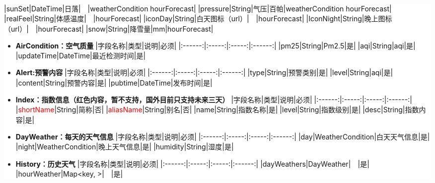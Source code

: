 |sunSet|DateTime|日落|&emsp;|weatherCondition hourForecast|
|pressure|String|气压|百帕|weatherCondition hourForecast|
|realFeel|String|体感温度|&emsp;|hourForecast|
|iconDay|String|白天图标（url）|&emsp;|hourForecast|
|IconNight|String|晚上图标（url）|&emsp;|hourForecast|
|snow|String|降雪量|mm|hourForecast|

- **AirCondition：空气质量**
|字段名称|类型|说明|必须|
|:------:|:-----:|:-----:|:------:|
|pm25|String|Pm2.5|是|
|aqi|String|aqi|是|
|updateTime|DateTime|最近检测时间|是|

- **Alert:预警内容**
|字段名称|类型|说明|必须|
|:------:|:-----:|:-----:|:------:|
|type|String|预警类别|是|
|level|String|aqi|是|
|content|String|预警内容|是|
|pubtime|DateTime|发布时间|是|

- **Index：指数信息（红色内容，暂不支持，国外目前只支持未来三天）**
|字段名称|类型|说明|必须|
|:------:|:-----:|:-----:|:------:|
|<font color=red>shortName</font>|String|简称|否|
|<font color=red>aliasName</font>|String|别名|否|
|name|String|指数名称|是|
|level|String|指数级别|是|
|desc|String|指数内容|是|

- **DayWeather：每天的天气信息**
|字段名称|类型|说明|必须|
|:------:|:-----:|:-----:|:------:|
|day|WeatherCondition|白天天气信息|是|
|night|WeatherCondition|晚上天气信息|是|
|humidity|String|湿度|是|

- **History：历史天气**
|字段名称|类型|说明|必须|
|:------:|:-----:|:-----:|:------:|
|dayWeathers|DayWeather|&emsp;|是|
|hourWeather|Map<key, <HourWeather>>|&emsp;|是|
